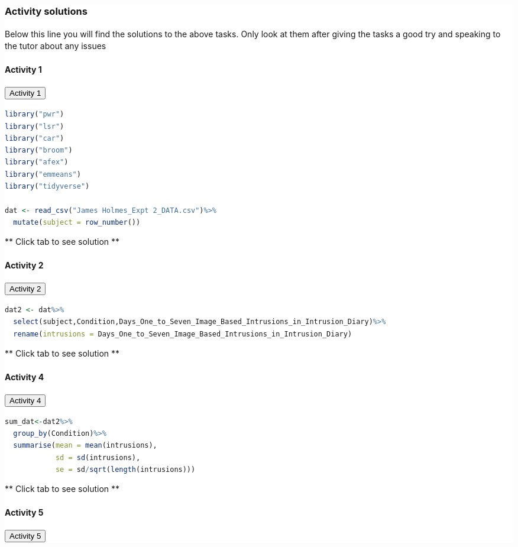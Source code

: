 ### Activity solutions 
Below this line you will find the solutions to the above tasks. Only look at them after giving the tasks a good try and speaking to the tutor about any issues

#### Activity 1

<div class="solution"><button>Activity 1</button>

```r
library("pwr")
library("lsr")
library("car")
library("broom")
library("afex")
library("emmeans")
library("tidyverse")

dat <- read_csv("James Holmes_Expt 2_DATA.csv")%>%
  mutate(subject = row_number())
```
</div>

** Click tab to see solution **

#### Activity 2

<div class="solution"><button>Activity 2</button>

```r
dat2 <- dat%>%
  select(subject,Condition,Days_One_to_Seven_Image_Based_Intrusions_in_Intrusion_Diary)%>%
  rename(intrusions = Days_One_to_Seven_Image_Based_Intrusions_in_Intrusion_Diary)
```
</div>

** Click tab to see solution **


#### Activity 4

<div class="solution"><button>Activity 4</button>

```r
sum_dat<-dat2%>%
  group_by(Condition)%>%
  summarise(mean = mean(intrusions),
            sd = sd(intrusions),
            se = sd/sqrt(length(intrusions)))
```
</div>

** Click tab to see solution **

#### Activity 5

<div class="solution"><button>Activity 5</button>
